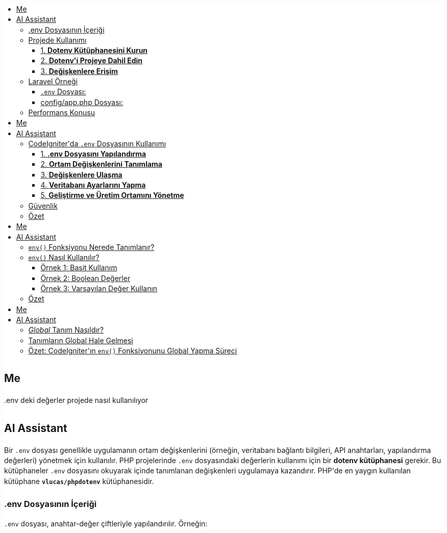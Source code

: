 
- [Me](#me)
- [AI Assistant](#ai-assistant)
  - [.env Dosyasının İçeriği](#env-dosyasının-i̇çeriği)
  - [Projede Kullanımı](#projede-kullanımı)
    - [1. **Dotenv Kütüphanesini Kurun**](#1-dotenv-kütüphanesini-kurun)
    - [2. **Dotenv'i Projeye Dahil Edin**](#2-dotenvi-projeye-dahil-edin)
    - [3. **Değişkenlere Erişim**](#3-değişkenlere-erişim)
  - [Laravel Örneği](#laravel-örneği)
    - [`.env` Dosyası:](#env-dosyası)
    - [config/app.php Dosyası:](#configappphp-dosyası)
  - [Performans Konusu](#performans-konusu)
- [Me](#me-1)
- [AI Assistant](#ai-assistant-1)
  - [CodeIgniter'da `.env` Dosyasının Kullanımı](#codeigniterda-env-dosyasının-kullanımı)
    - [1. **.env Dosyasını Yapılandırma**](#1-env-dosyasını-yapılandırma)
    - [2. **Ortam Değişkenlerini Tanımlama**](#2-ortam-değişkenlerini-tanımlama)
    - [3. **Değişkenlere Ulaşma**](#3-değişkenlere-ulaşma)
    - [4. **Veritabanı Ayarlarını Yapma**](#4-veritabanı-ayarlarını-yapma)
    - [5. **Geliştirme ve Üretim Ortamını Yönetme**](#5-geliştirme-ve-üretim-ortamını-yönetme)
  - [Güvenlik](#güvenlik)
  - [Özet](#özet)
- [Me](#me-2)
- [AI Assistant](#ai-assistant-2)
  - [`env()` Fonksiyonu Nerede Tanımlanır?](#env-fonksiyonu-nerede-tanımlanır)
  - [`env()` Nasıl Kullanılır?](#env-nasıl-kullanılır)
    - [Örnek 1: Basit Kullanım](#örnek-1-basit-kullanım)
    - [Örnek 2: Boolean Değerler](#örnek-2-boolean-değerler)
    - [Örnek 3: Varsayılan Değer Kullanın](#örnek-3-varsayılan-değer-kullanın)
  - [Özet](#özet-1)
- [Me](#me-3)
- [AI Assistant](#ai-assistant-3)
  - [*Global* Tanım Nasıldır?](#global-tanım-nasıldır)
  - [Tanımların Global Hale Gelmesi](#tanımların-global-hale-gelmesi)
  - [Özet: CodeIgniter'ın `env()` Fonksiyonunu Global Yapma Süreci](#özet-codeigniterın-env-fonksiyonunu-global-yapma-süreci)


## Me
.env deki değerler projede nasıl kullanılıyor

## AI Assistant
Bir `.env` dosyası genellikle uygulamanın ortam değişkenlerini (örneğin, veritabanı bağlantı bilgileri, API anahtarları, yapılandırma değerleri) yönetmek için kullanılır. PHP projelerinde `.env` dosyasındaki değerlerin kullanımı için bir **dotenv kütüphanesi** gerekir. Bu kütüphaneler `.env` dosyasını okuyarak içinde tanımlanan değişkenleri uygulamaya kazandırır. PHP'de en yaygın kullanılan kütüphane **`vlucas/phpdotenv`** kütüphanesidir.

### .env Dosyasının İçeriği
`.env` dosyası, anahtar-değer çiftleriyle yapılandırılır. Örneğin:
